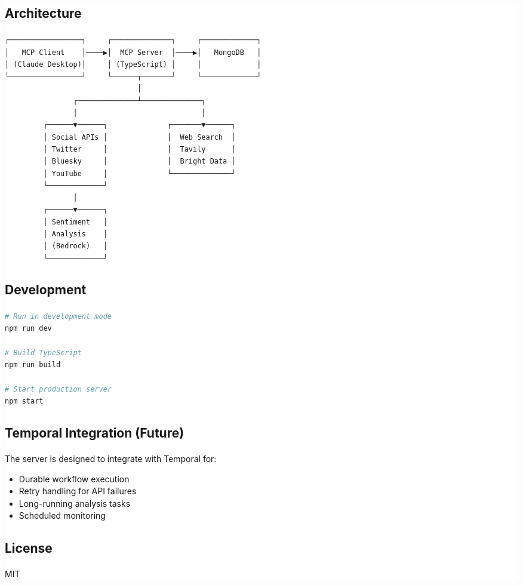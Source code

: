 ## Architecture

```
┌─────────────────┐     ┌──────────────┐     ┌─────────────┐
│   MCP Client    │────▶│  MCP Server  │────▶│   MongoDB   │
│ (Claude Desktop)│     │ (TypeScript) │     │             │
└─────────────────┘     └──────┬───────┘     └─────────────┘
                               │
                ┌──────────────┴──────────────┐
                │                             │
         ┌──────▼──────┐              ┌───────▼──────┐
         │ Social APIs │              │  Web Search  │
         │ Twitter     │              │  Tavily      │
         │ Bluesky     │              │  Bright Data │
         │ YouTube     │              └──────────────┘
         └─────────────┘
                │
         ┌──────▼──────┐
         │ Sentiment   │
         │ Analysis    │
         │ (Bedrock)   │
         └─────────────┘
```

## Development

```bash
# Run in development mode
npm run dev

# Build TypeScript
npm run build

# Start production server
npm start
```

## Temporal Integration (Future)

The server is designed to integrate with Temporal for:
- Durable workflow execution
- Retry handling for API failures
- Long-running analysis tasks
- Scheduled monitoring

## License

MIT